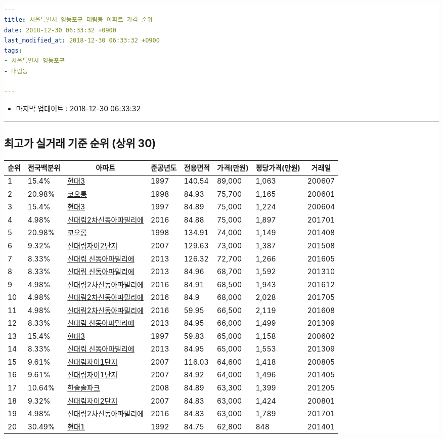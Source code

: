 ```yaml
---
title: 서울특별시 영등포구 대림동 아파트 가격 순위
date: 2018-12-30 06:33:32 +0900
last_modified_at: 2018-12-30 06:33:32 +0900
tags:
- 서울특별시 영등포구
- 대림동

---
```


* 마지막 업데이트 : 2018-12-30 06:33:32

---

## 최고가 실거래 기준 순위 (상위 30)


|순위|전국백분위|아파트|준공년도|전용면적|가격(만원)|평당가격(만원)|거래일|
|---|---|---|---|---|---|---|---|
|1|15.4%|[현대3](https://search.naver.com/search.naver?query=%EC%84%9C%EC%9A%B8%ED%8A%B9%EB%B3%84%EC%8B%9C+%EC%98%81%EB%93%B1%ED%8F%AC%EA%B5%AC+%EB%8C%80%EB%A6%BC%EB%8F%99+%ED%98%84%EB%8C%803)|1997|140.54|89,000|1,063|200607|
|2|20.98%|[코오롱](https://search.naver.com/search.naver?query=%EC%84%9C%EC%9A%B8%ED%8A%B9%EB%B3%84%EC%8B%9C+%EC%98%81%EB%93%B1%ED%8F%AC%EA%B5%AC+%EB%8C%80%EB%A6%BC%EB%8F%99+%EC%BD%94%EC%98%A4%EB%A1%B1)|1998|84.93|75,700|1,165|200601|
|3|15.4%|[현대3](https://search.naver.com/search.naver?query=%EC%84%9C%EC%9A%B8%ED%8A%B9%EB%B3%84%EC%8B%9C+%EC%98%81%EB%93%B1%ED%8F%AC%EA%B5%AC+%EB%8C%80%EB%A6%BC%EB%8F%99+%ED%98%84%EB%8C%803)|1997|84.89|75,000|1,224|200604|
|4|4.98%|[신대림2차신동아파밀리에](https://search.naver.com/search.naver?query=%EC%84%9C%EC%9A%B8%ED%8A%B9%EB%B3%84%EC%8B%9C+%EC%98%81%EB%93%B1%ED%8F%AC%EA%B5%AC+%EB%8C%80%EB%A6%BC%EB%8F%99+%EC%8B%A0%EB%8C%80%EB%A6%BC2%EC%B0%A8%EC%8B%A0%EB%8F%99%EC%95%84%ED%8C%8C%EB%B0%80%EB%A6%AC%EC%97%90)|2016|84.88|75,000|1,897|201701|
|5|20.98%|[코오롱](https://search.naver.com/search.naver?query=%EC%84%9C%EC%9A%B8%ED%8A%B9%EB%B3%84%EC%8B%9C+%EC%98%81%EB%93%B1%ED%8F%AC%EA%B5%AC+%EB%8C%80%EB%A6%BC%EB%8F%99+%EC%BD%94%EC%98%A4%EB%A1%B1)|1998|134.91|74,000|1,149|201408|
|6|9.32%|[신대림자이2단지](https://search.naver.com/search.naver?query=%EC%84%9C%EC%9A%B8%ED%8A%B9%EB%B3%84%EC%8B%9C+%EC%98%81%EB%93%B1%ED%8F%AC%EA%B5%AC+%EB%8C%80%EB%A6%BC%EB%8F%99+%EC%8B%A0%EB%8C%80%EB%A6%BC%EC%9E%90%EC%9D%B42%EB%8B%A8%EC%A7%80)|2007|129.63|73,000|1,387|201508|
|7|8.33%|[신대림 신동아파밀리에](https://search.naver.com/search.naver?query=%EC%84%9C%EC%9A%B8%ED%8A%B9%EB%B3%84%EC%8B%9C+%EC%98%81%EB%93%B1%ED%8F%AC%EA%B5%AC+%EB%8C%80%EB%A6%BC%EB%8F%99+%EC%8B%A0%EB%8C%80%EB%A6%BC+%EC%8B%A0%EB%8F%99%EC%95%84%ED%8C%8C%EB%B0%80%EB%A6%AC%EC%97%90)|2013|126.32|72,700|1,266|201605|
|8|8.33%|[신대림 신동아파밀리에](https://search.naver.com/search.naver?query=%EC%84%9C%EC%9A%B8%ED%8A%B9%EB%B3%84%EC%8B%9C+%EC%98%81%EB%93%B1%ED%8F%AC%EA%B5%AC+%EB%8C%80%EB%A6%BC%EB%8F%99+%EC%8B%A0%EB%8C%80%EB%A6%BC+%EC%8B%A0%EB%8F%99%EC%95%84%ED%8C%8C%EB%B0%80%EB%A6%AC%EC%97%90)|2013|84.96|68,700|1,592|201310|
|9|4.98%|[신대림2차신동아파밀리에](https://search.naver.com/search.naver?query=%EC%84%9C%EC%9A%B8%ED%8A%B9%EB%B3%84%EC%8B%9C+%EC%98%81%EB%93%B1%ED%8F%AC%EA%B5%AC+%EB%8C%80%EB%A6%BC%EB%8F%99+%EC%8B%A0%EB%8C%80%EB%A6%BC2%EC%B0%A8%EC%8B%A0%EB%8F%99%EC%95%84%ED%8C%8C%EB%B0%80%EB%A6%AC%EC%97%90)|2016|84.91|68,500|1,943|201612|
|10|4.98%|[신대림2차신동아파밀리에](https://search.naver.com/search.naver?query=%EC%84%9C%EC%9A%B8%ED%8A%B9%EB%B3%84%EC%8B%9C+%EC%98%81%EB%93%B1%ED%8F%AC%EA%B5%AC+%EB%8C%80%EB%A6%BC%EB%8F%99+%EC%8B%A0%EB%8C%80%EB%A6%BC2%EC%B0%A8%EC%8B%A0%EB%8F%99%EC%95%84%ED%8C%8C%EB%B0%80%EB%A6%AC%EC%97%90)|2016|84.9|68,000|2,028|201705|
|11|4.98%|[신대림2차신동아파밀리에](https://search.naver.com/search.naver?query=%EC%84%9C%EC%9A%B8%ED%8A%B9%EB%B3%84%EC%8B%9C+%EC%98%81%EB%93%B1%ED%8F%AC%EA%B5%AC+%EB%8C%80%EB%A6%BC%EB%8F%99+%EC%8B%A0%EB%8C%80%EB%A6%BC2%EC%B0%A8%EC%8B%A0%EB%8F%99%EC%95%84%ED%8C%8C%EB%B0%80%EB%A6%AC%EC%97%90)|2016|59.95|66,500|2,119|201608|
|12|8.33%|[신대림 신동아파밀리에](https://search.naver.com/search.naver?query=%EC%84%9C%EC%9A%B8%ED%8A%B9%EB%B3%84%EC%8B%9C+%EC%98%81%EB%93%B1%ED%8F%AC%EA%B5%AC+%EB%8C%80%EB%A6%BC%EB%8F%99+%EC%8B%A0%EB%8C%80%EB%A6%BC+%EC%8B%A0%EB%8F%99%EC%95%84%ED%8C%8C%EB%B0%80%EB%A6%AC%EC%97%90)|2013|84.95|66,000|1,499|201309|
|13|15.4%|[현대3](https://search.naver.com/search.naver?query=%EC%84%9C%EC%9A%B8%ED%8A%B9%EB%B3%84%EC%8B%9C+%EC%98%81%EB%93%B1%ED%8F%AC%EA%B5%AC+%EB%8C%80%EB%A6%BC%EB%8F%99+%ED%98%84%EB%8C%803)|1997|59.83|65,000|1,158|200602|
|14|8.33%|[신대림 신동아파밀리에](https://search.naver.com/search.naver?query=%EC%84%9C%EC%9A%B8%ED%8A%B9%EB%B3%84%EC%8B%9C+%EC%98%81%EB%93%B1%ED%8F%AC%EA%B5%AC+%EB%8C%80%EB%A6%BC%EB%8F%99+%EC%8B%A0%EB%8C%80%EB%A6%BC+%EC%8B%A0%EB%8F%99%EC%95%84%ED%8C%8C%EB%B0%80%EB%A6%AC%EC%97%90)|2013|84.95|65,000|1,553|201309|
|15|9.61%|[신대림자이1단지](https://search.naver.com/search.naver?query=%EC%84%9C%EC%9A%B8%ED%8A%B9%EB%B3%84%EC%8B%9C+%EC%98%81%EB%93%B1%ED%8F%AC%EA%B5%AC+%EB%8C%80%EB%A6%BC%EB%8F%99+%EC%8B%A0%EB%8C%80%EB%A6%BC%EC%9E%90%EC%9D%B41%EB%8B%A8%EC%A7%80)|2007|116.03|64,600|1,418|200805|
|16|9.61%|[신대림자이1단지](https://search.naver.com/search.naver?query=%EC%84%9C%EC%9A%B8%ED%8A%B9%EB%B3%84%EC%8B%9C+%EC%98%81%EB%93%B1%ED%8F%AC%EA%B5%AC+%EB%8C%80%EB%A6%BC%EB%8F%99+%EC%8B%A0%EB%8C%80%EB%A6%BC%EC%9E%90%EC%9D%B41%EB%8B%A8%EC%A7%80)|2007|84.92|64,000|1,496|201405|
|17|10.64%|[한솔솔파크](https://search.naver.com/search.naver?query=%EC%84%9C%EC%9A%B8%ED%8A%B9%EB%B3%84%EC%8B%9C+%EC%98%81%EB%93%B1%ED%8F%AC%EA%B5%AC+%EB%8C%80%EB%A6%BC%EB%8F%99+%ED%95%9C%EC%86%94%EC%86%94%ED%8C%8C%ED%81%AC)|2008|84.89|63,300|1,399|201205|
|18|9.32%|[신대림자이2단지](https://search.naver.com/search.naver?query=%EC%84%9C%EC%9A%B8%ED%8A%B9%EB%B3%84%EC%8B%9C+%EC%98%81%EB%93%B1%ED%8F%AC%EA%B5%AC+%EB%8C%80%EB%A6%BC%EB%8F%99+%EC%8B%A0%EB%8C%80%EB%A6%BC%EC%9E%90%EC%9D%B42%EB%8B%A8%EC%A7%80)|2007|84.83|63,000|1,424|200801|
|19|4.98%|[신대림2차신동아파밀리에](https://search.naver.com/search.naver?query=%EC%84%9C%EC%9A%B8%ED%8A%B9%EB%B3%84%EC%8B%9C+%EC%98%81%EB%93%B1%ED%8F%AC%EA%B5%AC+%EB%8C%80%EB%A6%BC%EB%8F%99+%EC%8B%A0%EB%8C%80%EB%A6%BC2%EC%B0%A8%EC%8B%A0%EB%8F%99%EC%95%84%ED%8C%8C%EB%B0%80%EB%A6%AC%EC%97%90)|2016|84.83|63,000|1,789|201701|
|20|30.49%|[현대1](https://search.naver.com/search.naver?query=%EC%84%9C%EC%9A%B8%ED%8A%B9%EB%B3%84%EC%8B%9C+%EC%98%81%EB%93%B1%ED%8F%AC%EA%B5%AC+%EB%8C%80%EB%A6%BC%EB%8F%99+%ED%98%84%EB%8C%801)|1992|84.75|62,800|848|201401|